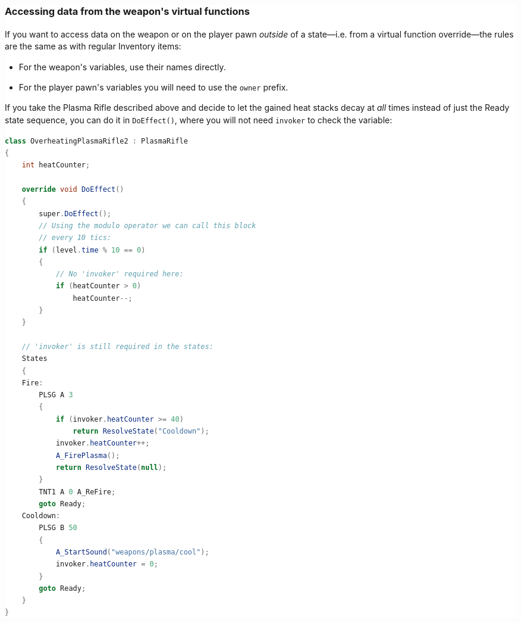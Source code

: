 ### Accessing data from the weapon's virtual functions

If you want to access data on the weapon or on the player pawn *outside* of a state—i.e. from a virtual function override—the rules are the same as with regular Inventory items:

* For the weapon's variables, use their names directly.

* For the player pawn's variables you will need to use the `owner` prefix.

If you take the Plasma Rifle described above and decide to let the gained heat stacks decay at *all* times instead of just the Ready state sequence, you can do it in `DoEffect()`, where you will not need `invoker` to check the variable:

```csharp
class OverheatingPlasmaRifle2 : PlasmaRifle
{
    int heatCounter;

    override void DoEffect()
    {
        super.DoEffect();
        // Using the modulo operator we can call this block
        // every 10 tics:
        if (level.time % 10 == 0)
        {
            // No 'invoker' required here:
            if (heatCounter > 0)
                heatCounter--;
        }
    }

    // 'invoker' is still required in the states:
    States
    {
    Fire:
        PLSG A 3 
        {
            if (invoker.heatCounter >= 40)
                return ResolveState("Cooldown");
            invoker.heatCounter++;
            A_FirePlasma();
            return ResolveState(null);
        }
        TNT1 A 0 A_ReFire;
        goto Ready;
    Cooldown:
        PLSG B 50 
        {
            A_StartSound("weapons/plasma/cool");
            invoker.heatCounter = 0;
        }
        goto Ready;
    }
}
```
